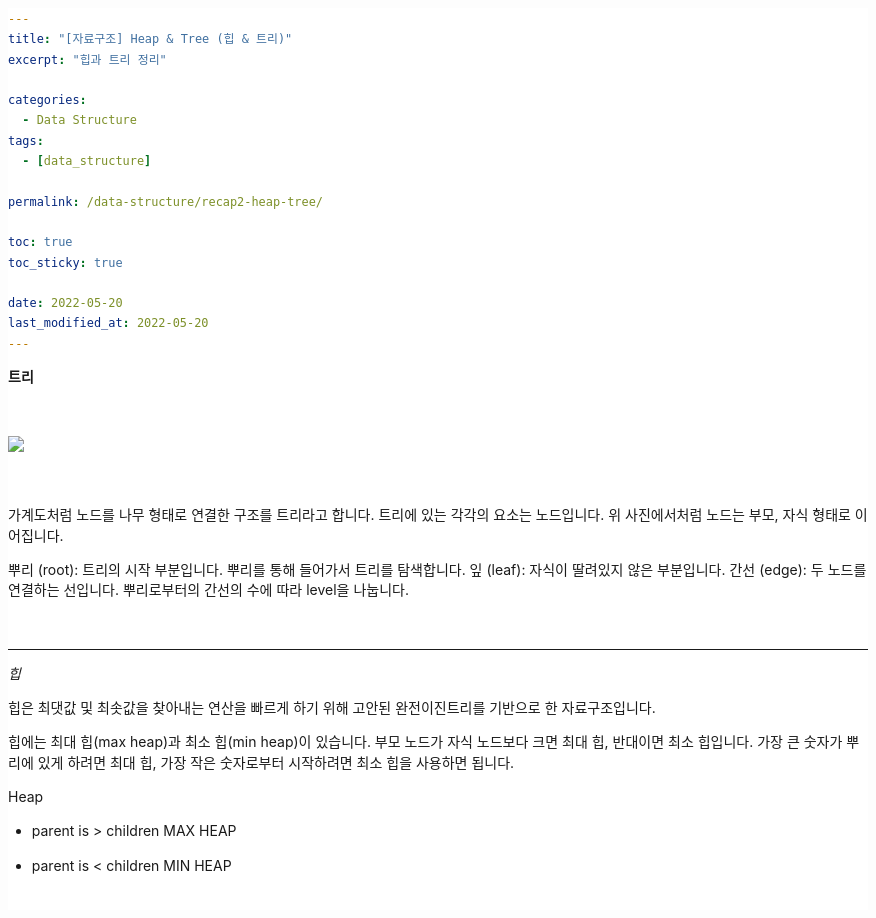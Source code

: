 ```yaml
---
title: "[자료구조] Heap & Tree (힙 & 트리)"
excerpt: "힙과 트리 정리"

categories:
  - Data Structure
tags:
  - [data_structure]

permalink: /data-structure/recap2-heap-tree/

toc: true
toc_sticky: true

date: 2022-05-20
last_modified_at: 2022-05-20
---
```


**트리**

 <br>

 ![](https://cphinf.pstatic.net/mooc/20210430_94/1619715766084zCR85_PNG/mceclip0.png)

 <br>

가계도처럼 노드를 나무 형태로 연결한 구조를 트리라고 합니다. 트리에 있는 각각의 요소는 노드입니다. 위 사진에서처럼 노드는 부모, 자식 형태로 이어집니다.

뿌리 (root): 트리의 시작 부분입니다. 뿌리를 통해 들어가서 트리를 탐색합니다.
잎 (leaf): 자식이 딸려있지 않은 부분입니다.
간선 (edge): 두 노드를 연결하는 선입니다. 뿌리로부터의 간선의 수에 따라 level을 나눕니다.

<br>
<HR>


*힙*

 

힙은 최댓값 및 최솟값을 찾아내는 연산을 빠르게 하기 위해 고안된 완전이진트리를 기반으로 한 자료구조입니다.

 

힙에는 최대 힙(max heap)과 최소 힙(min heap)이 있습니다. 부모 노드가 자식 노드보다 크면 최대 힙, 반대이면 최소 힙입니다. 가장 큰 숫자가 뿌리에 있게 하려면 최대 힙, 가장 작은 숫자로부터 시작하려면 최소 힙을 사용하면 됩니다.

 

Heap

- parent is > children MAX HEAP

- parent is < children MIN HEAP



 <br>
